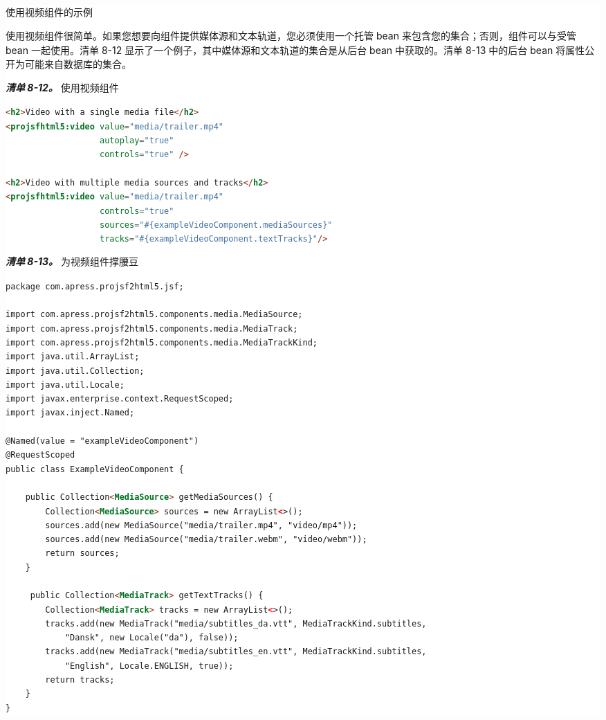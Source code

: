 使用视频组件的示例

使用视频组件很简单。如果您想要向组件提供媒体源和文本轨道，您必须使用一个托管 bean 来包含您的集合；否则，组件可以与受管 bean 一起使用。清单 8-12 显示了一个例子，其中媒体源和文本轨道的集合是从后台 bean 中获取的。清单 8-13 中的后台 bean 将属性公开为可能来自数据库的集合。

***清单 8-12。*** 使用视频组件

```html
<h2>Video with a single media file</h2>
<projsfhtml5:video value="media/trailer.mp4"
                   autoplay="true"
                   controls="true" />

<h2>Video with multiple media sources and tracks</h2>
<projsfhtml5:video value="media/trailer.mp4"
                   controls="true"
                   sources="#{exampleVideoComponent.mediaSources}"
                   tracks="#{exampleVideoComponent.textTracks}"/>
```

***清单 8-13。*** 为视频组件撑腰豆

```html
package com.apress.projsf2html5.jsf;

import com.apress.projsf2html5.components.media.MediaSource;
import com.apress.projsf2html5.components.media.MediaTrack;
import com.apress.projsf2html5.components.media.MediaTrackKind;
import java.util.ArrayList;
import java.util.Collection;
import java.util.Locale;
import javax.enterprise.context.RequestScoped;
import javax.inject.Named;

@Named(value = "exampleVideoComponent")
@RequestScoped
public class ExampleVideoComponent {

    public Collection<MediaSource> getMediaSources() {
        Collection<MediaSource> sources = new ArrayList<>();
        sources.add(new MediaSource("media/trailer.mp4", "video/mp4"));
        sources.add(new MediaSource("media/trailer.webm", "video/webm"));
        return sources;
    }

     public Collection<MediaTrack> getTextTracks() {
        Collection<MediaTrack> tracks = new ArrayList<>();
        tracks.add(new MediaTrack("media/subtitles_da.vtt", MediaTrackKind.subtitles,
            "Dansk", new Locale("da"), false));
        tracks.add(new MediaTrack("media/subtitles_en.vtt", MediaTrackKind.subtitles,
            "English", Locale.ENGLISH, true));
        return tracks;
    }
}
```
